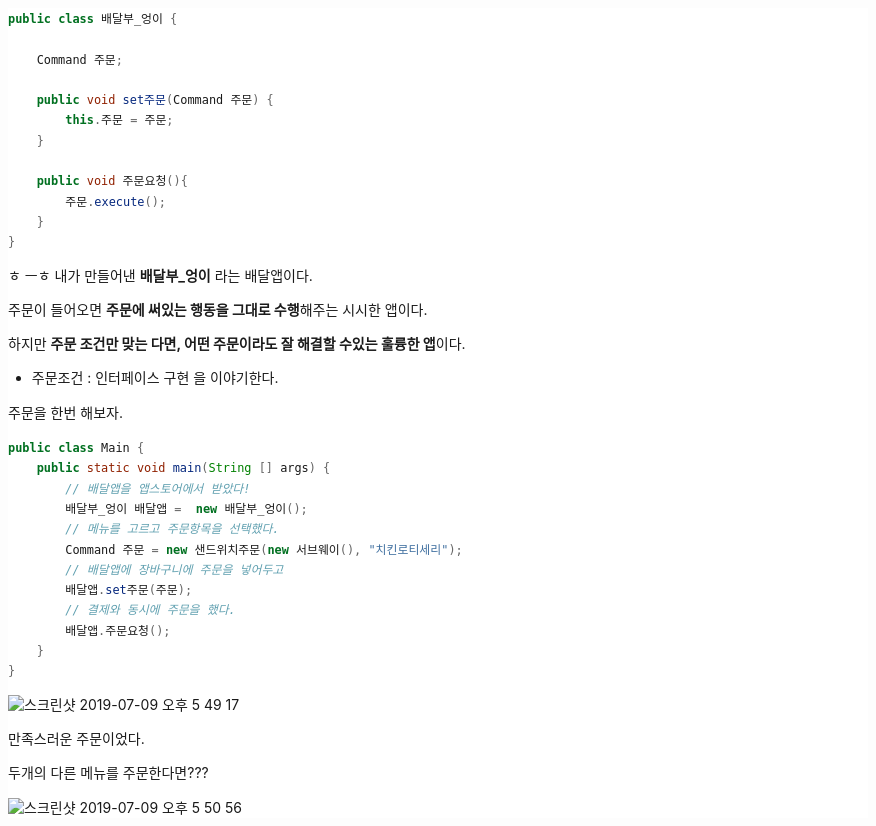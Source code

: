```java
public class 배달부_엉이 {

    Command 주문;

    public void set주문(Command 주문) {
        this.주문 = 주문;
    }

    public void 주문요청(){
        주문.execute();
    }
}

```



ㅎ ㅡㅎ  내가 만들어낸 **배달부_엉이** 라는 배달앱이다.

주문이 들어오면 **주문에 써있는 행동을 그대로 수행**해주는 시시한 앱이다.

하지만 **주문 조건만 맞는 다면, 어떤 주문이라도 잘 해결할 수있는 훌륭한 앱**이다.

- 주문조건 : 인터페이스 구현 을 이야기한다.



주문을 한번 해보자.



```java
public class Main {
    public static void main(String [] args) {
        // 배달앱을 앱스토어에서 받았다!
        배달부_엉이 배달앱 =  new 배달부_엉이();
        // 메뉴를 고르고 주문항목을 선택했다.
        Command 주문 = new 샌드위치주문(new 서브웨이(), "치킨로티세리");
        // 배달앱에 장바구니에 주문을 넣어두고
        배달앱.set주문(주문);
        // 결제와 동시에 주문을 했다.
        배달앱.주문요청();
    }
}
```





  <img width="786" alt="스크린샷 2019-07-09 오후 5 49 17" src="https://user-images.githubusercontent.com/39197978/60873806-ec3dfb80-a271-11e9-8eff-1115d706bcaf.png">



만족스러운 주문이었다.



두개의 다른 메뉴를 주문한다면???

<img width="621" alt="스크린샷 2019-07-09 오후 5 50 56" src="https://user-images.githubusercontent.com/39197978/60873914-214a4e00-a272-11e9-9d26-e8bbd9c33da5.png">
